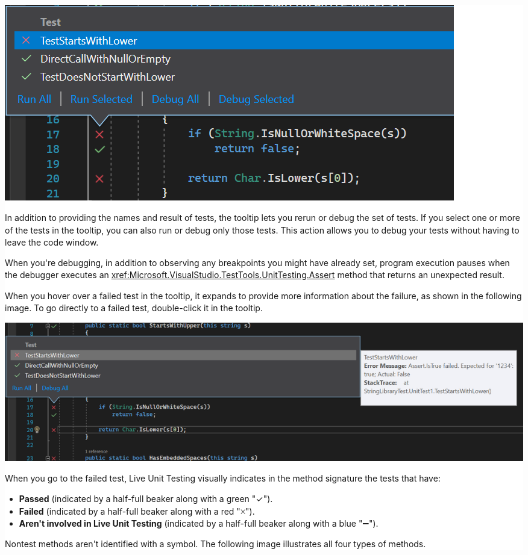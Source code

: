 ![Screenshot that shows test status for a symbol in Visual Studio.](./media/vs-2022/lut-failed-info.png)

In addition to providing the names and result of tests, the tooltip lets you rerun or debug the set of tests. If you select one or more of the tests in the tooltip, you can also run or debug only those tests. This action allows you to debug your tests without having to leave the code window.

When you're debugging, in addition to observing any breakpoints you might have already set, program execution pauses when the debugger executes an <xref:Microsoft.VisualStudio.TestTools.UnitTesting.Assert> method that returns an unexpected result.

When you hover over a failed test in the tooltip, it expands to provide more information about the failure, as shown in the following image. To go directly to a failed test, double-click it in the tooltip.

![Screenshot that shows failed test tooltip information in Visual Studio.](./media/vs-2022/lut-failed-message.png)

When you go to the failed test, Live Unit Testing visually indicates in the method signature the tests that have:

- **Passed** (indicated by a half-full beaker along with a green "✓").
- **Failed** (indicated by a half-full beaker along with a red "🞩").
- **Aren't involved in Live Unit Testing** (indicated by a half-full beaker along with a blue "➖").

Nontest methods aren't identified with a symbol. The following image illustrates all four types of methods.
